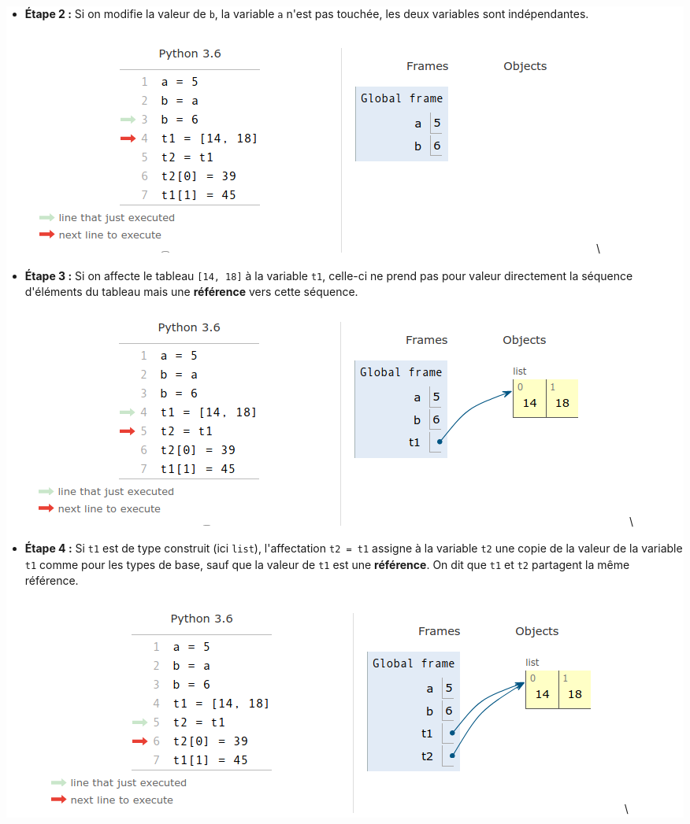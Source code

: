   * __Étape 2 :__  Si  on modifie la valeur de `b`, la variable `a` n'est pas touchée, les deux variables sont indépendantes.

  ![aliasing2](images/aliasing2.png)\

  * __Étape 3 :__  Si  on affecte le tableau `[14, 18]` à la variable `t1`, celle-ci ne prend pas pour valeur directement la séquence d'éléments du tableau mais une __référence__  vers cette séquence. 

  ![aliasing3](images/aliasing3.png)\

  * __Étape 4 :__  Si  `t1` est de type construit  (ici `list`), l'affectation `t2 = t1` assigne à la variable `t2` une copie de la valeur de la variable `t1` comme pour les types de base, sauf que la valeur de `t1` est une __référence__. On dit que `t1` et `t2` partagent la même référence.

    ![aliasing4](images/aliasing4.png)\


[Python]: https://docs.python.org/3/tutorial/datastructures.html
[Python-tutor]: http://pythontutor.com/visualize.html#mode=edit